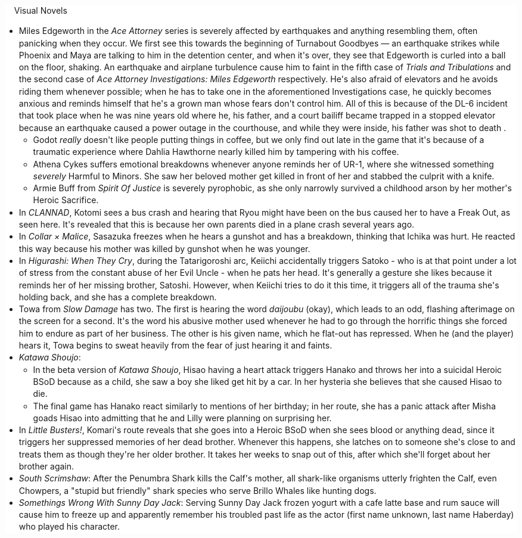     Visual Novels 

-   Miles Edgeworth in the _Ace Attorney_ series is severely affected by earthquakes and anything resembling them, often panicking when they occur. We first see this towards the beginning of Turnabout Goodbyes — an earthquake strikes while Phoenix and Maya are talking to him in the detention center, and when it's over, they see that Edgeworth is curled into a ball on the floor, shaking. An earthquake and airplane turbulence cause him to faint in the fifth case of _Trials and Tribulations_ and the second case of _Ace Attorney Investigations: Miles Edgeworth_ respectively. He's also afraid of elevators and he avoids riding them whenever possible; when he has to take one in the aforementioned Investigations case, he quickly becomes anxious and reminds himself that he's a grown man whose fears don't control him. All of this is because of the DL-6 incident that took place when he was nine years old where he, his father, and a court bailiff became trapped in a stopped elevator because an earthquake caused a power outage in the courthouse, and while they were inside, his father was shot to death .
    -   Godot _really_ doesn't like people putting things in coffee, but we only find out late in the game that it's because of a traumatic experience where Dahlia Hawthorne nearly killed him by tampering with his coffee.
    -   Athena Cykes suffers emotional breakdowns whenever anyone reminds her of UR-1, where she witnessed something _severely_ Harmful to Minors. She saw her beloved mother get killed in front of her and stabbed the culprit with a knife.
    -   Armie Buff from _Spirit Of Justice_ is severely pyrophobic, as she only narrowly survived a childhood arson by her mother's Heroic Sacrifice.
-   In _CLANNAD_, Kotomi sees a bus crash and hearing that Ryou might have been on the bus caused her to have a Freak Out, as seen here. It's revealed that this is because her own parents died in a plane crash several years ago.
-   In _Collar × Malice_, Sasazuka freezes when he hears a gunshot and has a breakdown, thinking that Ichika was hurt. He reacted this way because his mother was killed by gunshot when he was younger.
-   In _Higurashi: When They Cry_, during the Tatarigoroshi arc, Keiichi accidentally triggers Satoko - who is at that point under a lot of stress from the constant abuse of her Evil Uncle - when he pats her head. It's generally a gesture she likes because it reminds her of her missing brother, Satoshi. However, when Keiichi tries to do it this time, it triggers all of the trauma she's holding back, and she has a complete breakdown.
-   Towa from _Slow Damage_ has two. The first is hearing the word _daijoubu_ (okay), which leads to an odd, flashing afterimage on the screen for a second. It's the word his abusive mother used whenever he had to go through the horrific things she forced him to endure as part of her business. The other is his given name, which he flat-out has repressed. When he (and the player) hears it, Towa begins to sweat heavily from the fear of just hearing it and faints.
-   _Katawa Shoujo_:
    -   In the beta version of _Katawa Shoujo_, Hisao having a heart attack triggers Hanako and throws her into a suicidal Heroic BSoD because as a child, she saw a boy she liked get hit by a car. In her hysteria she believes that she caused Hisao to die.
    -   The final game has Hanako react similarly to mentions of her birthday; in her route, she has a panic attack after Misha goads Hisao into admitting that he and Lilly were planning on surprising her.
-   In _Little Busters!_, Komari's route reveals that she goes into a Heroic BSoD when she sees blood or anything dead, since it triggers her suppressed memories of her dead brother. Whenever this happens, she latches on to someone she's close to and treats them as though they're her older brother. It takes her weeks to snap out of this, after which she'll forget about her brother again.
-   _South Scrimshaw_: After the Penumbra Shark kills the Calf's mother, all shark-like organisms utterly frighten the Calf, even Chowpers, a "stupid but friendly" shark species who serve Brillo Whales like hunting dogs.
-   _Somethings Wrong With Sunny Day Jack_: Serving Sunny Day Jack frozen yogurt with a cafe latte base and rum sauce will cause him to freeze up and apparently remember his troubled past life as the actor (first name unknown, last name Haberday) who played his character.

